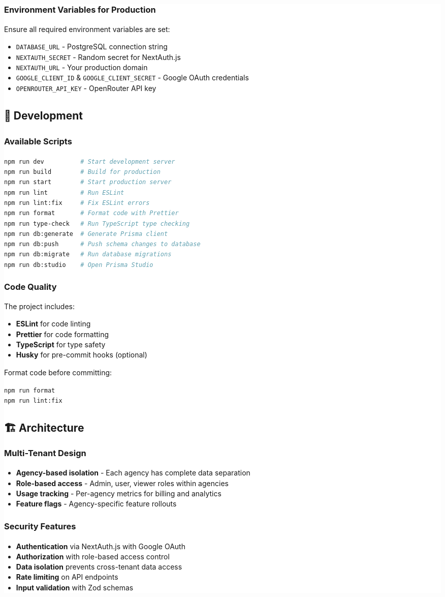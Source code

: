 ### Environment Variables for Production

Ensure all required environment variables are set:

- `DATABASE_URL` - PostgreSQL connection string
- `NEXTAUTH_SECRET` - Random secret for NextAuth.js
- `NEXTAUTH_URL` - Your production domain
- `GOOGLE_CLIENT_ID` & `GOOGLE_CLIENT_SECRET` - Google OAuth credentials
- `OPENROUTER_API_KEY` - OpenRouter API key

## 🧪 Development

### Available Scripts

```bash
npm run dev          # Start development server
npm run build        # Build for production
npm run start        # Start production server
npm run lint         # Run ESLint
npm run lint:fix     # Fix ESLint errors
npm run format       # Format code with Prettier
npm run type-check   # Run TypeScript type checking
npm run db:generate  # Generate Prisma client
npm run db:push      # Push schema changes to database
npm run db:migrate   # Run database migrations
npm run db:studio    # Open Prisma Studio
```

### Code Quality

The project includes:
- **ESLint** for code linting
- **Prettier** for code formatting
- **TypeScript** for type safety
- **Husky** for pre-commit hooks (optional)

Format code before committing:
```bash
npm run format
npm run lint:fix
```

## 🏗️ Architecture

### Multi-Tenant Design
- **Agency-based isolation** - Each agency has complete data separation
- **Role-based access** - Admin, user, viewer roles within agencies
- **Usage tracking** - Per-agency metrics for billing and analytics
- **Feature flags** - Agency-specific feature rollouts

### Security Features
- **Authentication** via NextAuth.js with Google OAuth
- **Authorization** with role-based access control
- **Data isolation** prevents cross-tenant data access
- **Rate limiting** on API endpoints
- **Input validation** with Zod schemas
